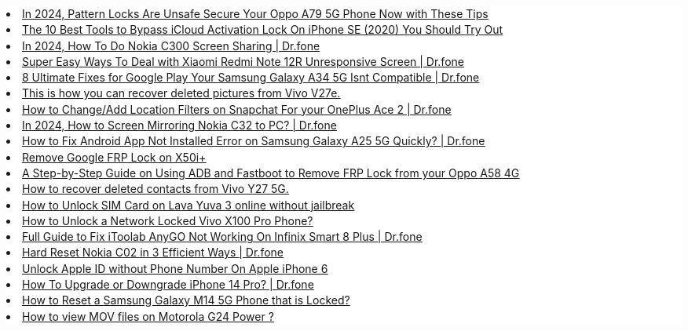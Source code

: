 <li><a href="https://android-unlock.techidaily.com/in-2024-pattern-locks-are-unsafe-secure-your-oppo-a79-5g-phone-now-with-these-tips-by-drfone-android/"><u>In 2024, Pattern Locks Are Unsafe Secure Your Oppo A79 5G Phone Now with These Tips</u></a></li>
<li><a href="https://activate-lock.techidaily.com/the-10-best-tools-to-bypass-icloud-activation-lock-on-iphone-se-2020-you-should-try-out-by-drfone-ios/"><u>The 10 Best Tools to Bypass iCloud Activation Lock On iPhone SE (2020) You Should Try Out</u></a></li>
<li><a href="https://screen-mirror.techidaily.com/in-2024-how-to-do-nokia-c300-screen-sharing-drfone-by-drfone-android/"><u>In 2024, How To Do Nokia C300 Screen Sharing | Dr.fone</u></a></li>
<li><a href="https://howto.techidaily.com/super-easy-ways-to-deal-with-xiaomi-redmi-note-12r-unresponsive-screen-drfone-by-drfone-fix-android-problems-fix-android-problems/"><u>Super Easy Ways To Deal with Xiaomi Redmi Note 12R Unresponsive Screen | Dr.fone</u></a></li>
<li><a href="https://howto.techidaily.com/8-ultimate-fixes-for-google-play-your-samsung-galaxy-a34-5g-isnt-compatible-drfone-by-drfone-fix-android-problems-fix-android-problems/"><u>8 Ultimate Fixes for Google Play Your Samsung Galaxy A34 5G Isnt Compatible | Dr.fone</u></a></li>
<li><a href="https://techidaily.com/this-is-how-you-can-recover-deleted-pictures-from-vivo-v27e-by-fonelab-android-recover-pictures/"><u>This is how you can recover deleted pictures from Vivo V27e.</u></a></li>
<li><a href="https://location-social.techidaily.com/how-to-changeadd-location-filters-on-snapchat-for-your-oneplus-ace-2-drfone-by-drfone-virtual-android/"><u>How to Change/Add Location Filters on Snapchat For your OnePlus Ace 2 | Dr.fone</u></a></li>
<li><a href="https://screen-mirror.techidaily.com/in-2024-how-to-screen-mirroring-nokia-c32-to-pc-drfone-by-drfone-android/"><u>In 2024, How to Screen Mirroring Nokia C32 to PC? | Dr.fone</u></a></li>
<li><a href="https://change-location.techidaily.com/how-to-fix-android-app-not-installed-error-on-samsung-galaxy-a25-5g-quickly-drfone-by-drfone-fix-android-problems-fix-android-problems/"><u>How to Fix Android App Not Installed Error on Samsung Galaxy A25 5G Quickly? | Dr.fone</u></a></li>
<li><a href="https://techidaily.com/remove-google-frp-lock-on-x50iplus-by-drfone-android-unlock-remove-google-frp/"><u>Remove Google FRP Lock on X50i+</u></a></li>
<li><a href="https://android-frp.techidaily.com/a-step-by-step-guide-on-using-adb-and-fastboot-to-remove-frp-lock-from-your-oppo-a58-4g-by-drfone-android/"><u>A Step-by-Step Guide on Using ADB and Fastboot to Remove FRP Lock from your Oppo A58 4G</u></a></li>
<li><a href="https://blog-min.techidaily.com/how-to-recover-deleted-contacts-from-vivo-y27-5g-by-fonelab-android-recover-contacts/"><u>How to recover deleted contacts from Vivo Y27 5G.</u></a></li>
<li><a href="https://sim-unlock.techidaily.com/how-to-unlock-sim-card-on-lava-yuva-3-online-without-jailbreak-by-drfone-android/"><u>How to Unlock SIM Card on Lava Yuva 3 online without jailbreak</u></a></li>
<li><a href="https://android-unlock.techidaily.com/how-to-unlock-a-network-locked-vivo-x100-pro-phone-by-drfone-android/"><u>How to Unlock a Network Locked Vivo X100 Pro Phone?</u></a></li>
<li><a href="https://fake-location.techidaily.com/full-guide-to-fix-itoolab-anygo-not-working-on-infinix-smart-8-plus-drfone-by-drfone-virtual-android/"><u>Full Guide to Fix iToolab AnyGO Not Working On Infinix Smart 8 Plus | Dr.fone</u></a></li>
<li><a href="https://techidaily.com/hard-reset-nokia-c02-in-3-efficient-ways-drfone-by-drfone-reset-android-reset-android/"><u>Hard Reset Nokia C02 in 3 Efficient Ways | Dr.fone</u></a></li>
<li><a href="https://apple-account.techidaily.com/unlock-apple-id-without-phone-number-on-apple-iphone-6-by-drfone-ios/"><u>Unlock Apple ID without Phone Number On Apple iPhone 6</u></a></li>
<li><a href="https://review-topics.techidaily.com/how-to-upgrade-or-downgrade-iphone-14-pro-drfone-by-drfone-ios-system-repair-ios-system-repair/"><u>How To Upgrade or Downgrade iPhone 14 Pro? | Dr.fone</u></a></li>
<li><a href="https://android-unlock.techidaily.com/how-to-reset-a-samsung-galaxy-m14-5g-phone-that-is-locked-by-drfone-android/"><u>How to Reset a Samsung Galaxy M14 5G Phone that is Locked?</u></a></li>
<li><a href="https://review-topics.techidaily.com/how-to-view-mov-files-on-motorola-g24-power-by-aiseesoft-video-converter-play-mov-on-android/"><u>How to view MOV files on Motorola G24 Power ?</u></a></li>
</ul></div>

